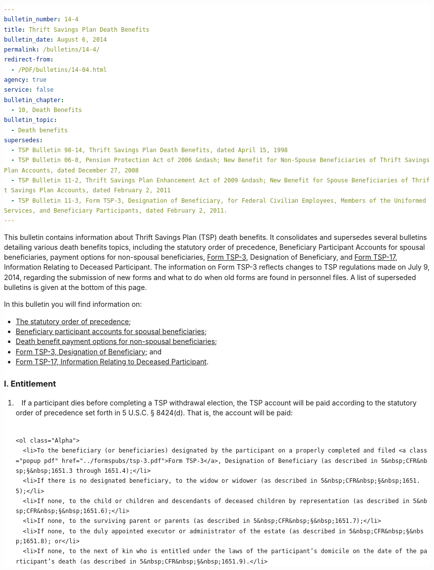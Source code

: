 ```yaml
---
bulletin_number: 14-4
title: Thrift Savings Plan Death Benefits
bulletin_date: August 6, 2014
permalink: /bulletins/14-4/
redirect-from:
  - /PDF/bulletins/14-04.html
agency: true
service: false
bulletin_chapter:
  - 10, Death Benefits
bulletin_topic:
  - Death benefits
supersedes:
  - TSP Bulletin 98-14, Thrift Savings Plan Death Benefits, dated April 15, 1998
  - TSP Bulletin 06-8, Pension Protection Act of 2006 &ndash; New Benefit for Non-Spouse Beneficiaries of Thrift Savings Plan Accounts, dated December 27, 2008
  - TSP Bulletin 11-2, Thrift Savings Plan Enhancement Act of 2009 &ndash; New Benefit for Spouse Beneficiaries of Thrift Savings Plan Accounts, dated February 2, 2011
  - TSP Bulletin 11-3, Form TSP-3, Designation of Beneficiary, for Federal Civilian Employees, Members of the Uniformed Services, and Beneficiary Participants, dated February 2, 2011.
---
```


<p>This bulletin contains information about Thrift Savings Plan (TSP) death benefits. It consolidates and supersedes several bulletins detailing various death benefits topics, including the statutory order of precedence, Beneficiary Participant Accounts for spousal beneficiaries, payment options for non-spousal beneficiaries, <a class="popup pdf" href="../formspubs/tsp-3.pdf">Form TSP-3</a>, Designation of Beneficiary, and <a class="popup pdf" href="../formspubs/tsp-17.pdf">Form TSP-17</a>, Information Relating to Deceased Participant. The information on Form TSP-3 reflects changes to TSP regulations made on July 9, 2014, regarding the submission of new forms and what to do when old forms are found in personnel files. A list of superseded bulletins is given at the bottom of this page.</p>
<p>In this bulletin you will find information on:</p>
<ul class="subPageList">
<li><a href="#SectionIA">The statutory order of precedence</a>;</li>
<li><a href="#SectionIIA">Beneficiary participant accounts for spousal beneficiaries</a>;</li>
<li><a href="#SectionIIB">Death benefit payment options for non-spousal beneficiaries</a>;</li>
<li><a href="#SectionIII">Form TSP-3, Designation of Beneficiary</a>; and</li>
<li><a href="#SectionIV">Form TSP-17, Information Relating to Deceased Participant</a>.</li>
</ul>

### I. Entitlement

<ol type="Roman">
  <li><a class="anchorGlyph" id="SectionIA" name="SectionIA"></a>&nbsp;&nbsp;&nbsp;If a participant dies before completing a TSP withdrawal election, the TSP account will be paid according to the statutory order of precedence set forth in 5 U.S.C. § 8424(d). That is, the account will be paid:<br> <br>

    <ol class="Alpha">
      <li>To the beneficiary (or beneficiaries) designated by the participant on a properly completed and filed <a class="popup pdf" href="../formspubs/tsp-3.pdf">Form TSP-3</a>, Designation of Beneficiary (as described in 5&nbsp;CFR&nbsp;§&nbsp;1651.3 through 1651.4);</li>
      <li>If there is no designated beneficiary, to the widow or widower (as described in 5&nbsp;CFR&nbsp;§&nbsp;1651.5);</li>
      <li>If none, to the child or children and descendants of deceased children by representation (as described in 5&nbsp;CFR&nbsp;§&nbsp;1651.6);</li>
      <li>If none, to the surviving parent or parents (as described in 5&nbsp;CFR&nbsp;§&nbsp;1651.7);</li>
      <li>If none, to the duly appointed executor or administrator of the estate (as described in 5&nbsp;CFR&nbsp;§&nbsp;1651.8); or</li>
      <li>If none, to the next of kin who is entitled under the laws of the participant’s domicile on the date of the participant’s death (as described in 5&nbsp;CFR&nbsp;§&nbsp;1651.9).</li>